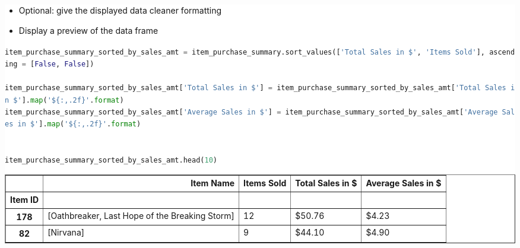 * Optional: give the displayed data cleaner formatting


* Display a preview of the data frame




```python
item_purchase_summary_sorted_by_sales_amt = item_purchase_summary.sort_values(['Total Sales in $', 'Items Sold'], ascending = [False, False])

item_purchase_summary_sorted_by_sales_amt['Total Sales in $'] = item_purchase_summary_sorted_by_sales_amt['Total Sales in $'].map('${:,.2f}'.format)
item_purchase_summary_sorted_by_sales_amt['Average Sales in $'] = item_purchase_summary_sorted_by_sales_amt['Average Sales in $'].map('${:,.2f}'.format)


item_purchase_summary_sorted_by_sales_amt.head(10)
```




<div>
<style scoped>
    .dataframe tbody tr th:only-of-type {
        vertical-align: middle;
    }

    .dataframe tbody tr th {
        vertical-align: top;
    }

    .dataframe thead th {
        text-align: right;
    }
</style>
<table border="1" class="dataframe">
  <thead>
    <tr style="text-align: right;">
      <th></th>
      <th>Item Name</th>
      <th>Items Sold</th>
      <th>Total Sales in $</th>
      <th>Average Sales in $</th>
    </tr>
    <tr>
      <th>Item ID</th>
      <th></th>
      <th></th>
      <th></th>
      <th></th>
    </tr>
  </thead>
  <tbody>
    <tr>
      <th>178</th>
      <td>[Oathbreaker, Last Hope of the Breaking Storm]</td>
      <td>12</td>
      <td>$50.76</td>
      <td>$4.23</td>
    </tr>
    <tr>
      <th>82</th>
      <td>[Nirvana]</td>
      <td>9</td>
      <td>$44.10</td>
      <td>$4.90</td>